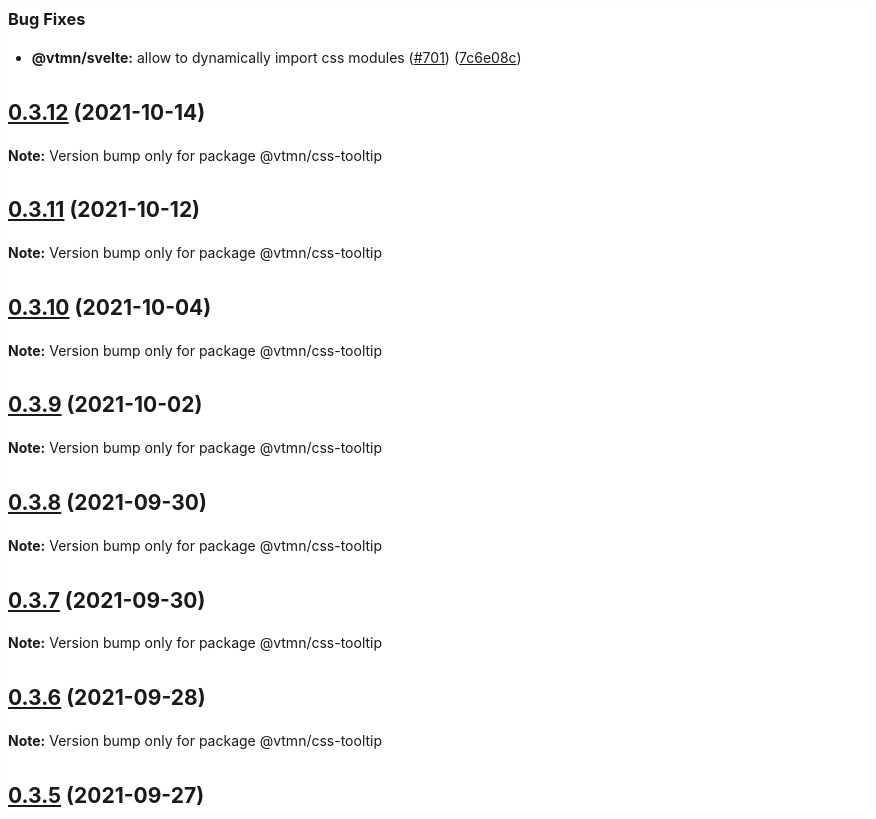 ### Bug Fixes

- **@vtmn/svelte:** allow to dynamically import css modules ([#701](https://github.com/Decathlon/vitamin-web/issues/701)) ([7c6e08c](https://github.com/Decathlon/vitamin-web/commit/7c6e08c4f76aa32fe92f91d7979df73796ff66e7))

## [0.3.12](https://github.com/Decathlon/vitamin-web/compare/@vtmn/css-tooltip@0.3.11...@vtmn/css-tooltip@0.3.12) (2021-10-14)

**Note:** Version bump only for package @vtmn/css-tooltip

## [0.3.11](https://github.com/Decathlon/vitamin-web/compare/@vtmn/css-tooltip@0.3.10...@vtmn/css-tooltip@0.3.11) (2021-10-12)

**Note:** Version bump only for package @vtmn/css-tooltip

## [0.3.10](https://github.com/Decathlon/vitamin-web/compare/@vtmn/css-tooltip@0.3.9...@vtmn/css-tooltip@0.3.10) (2021-10-04)

**Note:** Version bump only for package @vtmn/css-tooltip

## [0.3.9](https://github.com/Decathlon/vitamin-web/compare/@vtmn/css-tooltip@0.3.8...@vtmn/css-tooltip@0.3.9) (2021-10-02)

**Note:** Version bump only for package @vtmn/css-tooltip

## [0.3.8](https://github.com/Decathlon/vitamin-web/compare/@vtmn/css-tooltip@0.3.7...@vtmn/css-tooltip@0.3.8) (2021-09-30)

**Note:** Version bump only for package @vtmn/css-tooltip

## [0.3.7](https://github.com/Decathlon/vitamin-web/compare/@vtmn/css-tooltip@0.3.6...@vtmn/css-tooltip@0.3.7) (2021-09-30)

**Note:** Version bump only for package @vtmn/css-tooltip

## [0.3.6](https://github.com/Decathlon/vitamin-web/compare/@vtmn/css-tooltip@0.3.5...@vtmn/css-tooltip@0.3.6) (2021-09-28)

**Note:** Version bump only for package @vtmn/css-tooltip

## [0.3.5](https://github.com/Decathlon/vitamin-web/compare/@vtmn/css-tooltip@0.3.4...@vtmn/css-tooltip@0.3.5) (2021-09-27)
